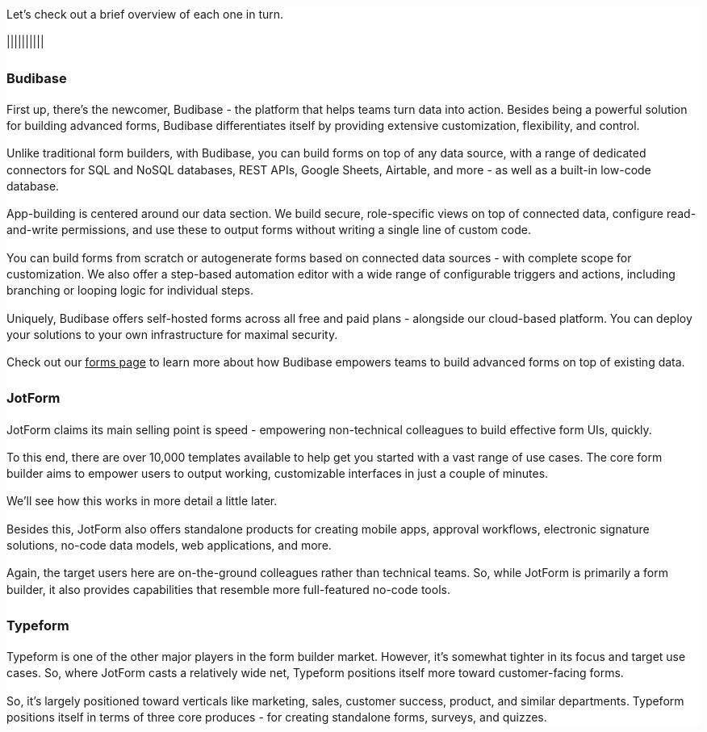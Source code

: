 Let’s check out a brief overview of each one in turn.


||||||||||

### Budibase

First up, there’s the newcomer, Budibase - the platform that helps teams turn data into action. Besides being a powerful solution for building advanced forms, Budibase differentiates itself by providing extensive customization, flexibility, and control.

Unlike traditional form builders, with Budibase, you can build forms on top of any data source, with a range of dedicated connectors for SQL and NoSQL databases, REST APIs, Google Sheets, Airtable, and more - as well as a built-in low-code database.

App-building is centered around our data section. We build secure, role-specific views on top of connected data, configure read-and-write permissions, and use these to output forms without writing a single line of custom code.

You can build forms from scratch or autogenerate forms based on connected data sources - with complete scope for customization. We also offer a step-based automation editor with a wide range of configurable triggers and actions, including branching or looping logic for individual steps.

Uniquely, Budibase offers self-hosted forms across all free and paid plans - alongside our cloud-based platform. You can deploy your solutions to your own infrastructure for maximal security.

Check out our [forms page](https://budibase.com/forms/) to learn more about how Budibase empowers teams to build advanced forms on top of existing data.

### JotForm

JotForm claims its main selling point is speed - empowering non-technical colleagues to build effective form UIs, quickly.

To this end, there are over 10,000 templates available to help get you started with a vast range of use cases. The core form builder aims to empower users to output working, customizable interfaces in just a couple of minutes.

We’ll see how this works in more detail a little later.

Besides this, JotForm also offers standalone products for creating mobile apps, approval workflows, electronic signature solutions, no-code data models, web applications, and more.

Again, the target users here are on-the-ground colleagues rather than technical teams. So, while JotForm is primarily a form builder, it also provides capabilities that resemble more full-featured no-code tools.

### Typeform

Typeform is one of the other major players in the form builder market. However, it’s somewhat tighter in its focus and target use cases. So, where JotForm casts a relatively wide net, Typeform positions itself more toward customer-facing forms.

So, it’s largely positioned toward verticals like marketing, sales, customer success, product, and similar departments. Typeform positions itself in terms of three core produces - for creating standalone forms, surveys, and quizzes.
